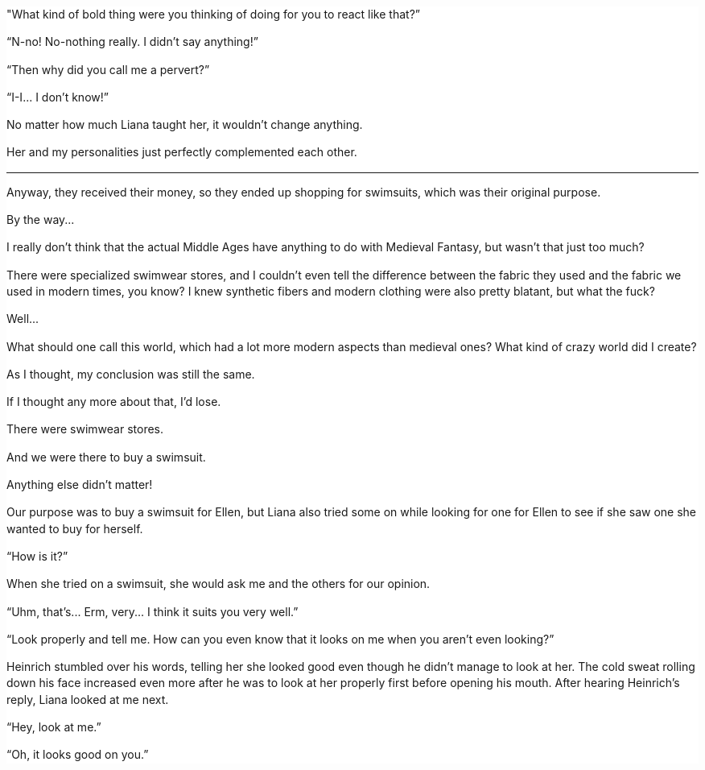 "What kind of bold thing were you thinking of doing for you to react like that?”

“N-no! No-nothing really. I didn’t say anything!”

“Then why did you call me a pervert?”

“I-I... I don’t know!”

No matter how much Liana taught her, it wouldn’t change anything.

Her and my personalities just perfectly complemented each other.

* * *

Anyway, they received their money, so they ended up shopping for swimsuits, which
was their original purpose.

By the way...

I really don’t think that the actual Middle Ages have anything to do with Medieval
Fantasy, but wasn’t that just too much?

There were specialized swimwear stores, and I couldn’t even tell the difference
between the fabric they used and the fabric we used in modern times, you know? I
knew synthetic fibers and modern clothing were also pretty blatant, but what the
fuck?

Well...

What should one call this world, which had a lot more modern aspects than medieval
ones? What kind of crazy world did I create?

As I thought, my conclusion was still the same.

If I thought any more about that, I’d lose.

There were swimwear stores.

And we were there to buy a swimsuit.

Anything else didn’t matter!

Our purpose was to buy a swimsuit for Ellen, but Liana also tried some on while
looking for one for Ellen to see if she saw one she wanted to buy for herself.

“How is it?”

When she tried on a swimsuit, she would ask me and the others for our opinion.

“Uhm, that’s... Erm, very... I think it suits you very well.”

“Look properly and tell me. How can you even know that it looks on me when you
aren’t even looking?”

Heinrich stumbled over his words, telling her she looked good even though he didn’t
manage to look at her. The cold sweat rolling down his face increased even more
after he was to look at her properly first before opening his mouth. After hearing
Heinrich’s reply, Liana looked at me next.

“Hey, look at me.”

“Oh, it looks good on you.”
